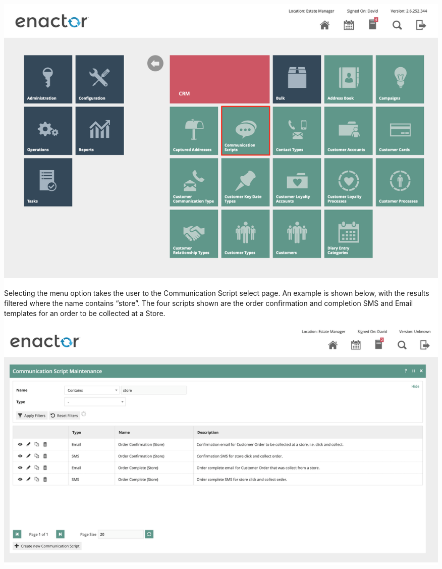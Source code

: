 <img src="./comm_scr/media/image1.png" alt="" />

Selecting the menu option takes the user to the Communication Script
select page. An example is shown below, with the results filtered where
the name contains “store”. The four scripts shown are the order
confirmation and completion SMS and Email templates for an order to be
collected at a Store.

<img src="./comm_scr/media/image2.png" alt="" />
